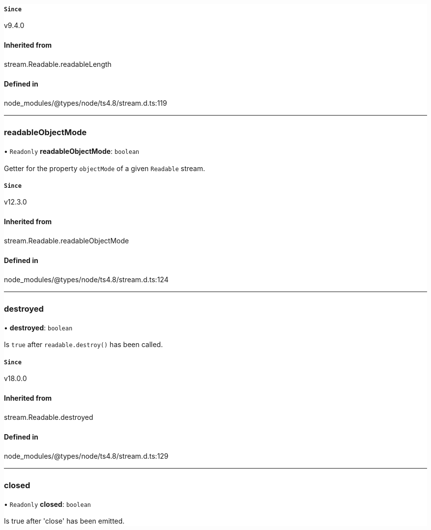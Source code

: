**`Since`**

v9.4.0

#### Inherited from

stream.Readable.readableLength

#### Defined in

node_modules/@types/node/ts4.8/stream.d.ts:119

___

### readableObjectMode

• `Readonly` **readableObjectMode**: `boolean`

Getter for the property `objectMode` of a given `Readable` stream.

**`Since`**

v12.3.0

#### Inherited from

stream.Readable.readableObjectMode

#### Defined in

node_modules/@types/node/ts4.8/stream.d.ts:124

___

### destroyed

• **destroyed**: `boolean`

Is `true` after `readable.destroy()` has been called.

**`Since`**

v18.0.0

#### Inherited from

stream.Readable.destroyed

#### Defined in

node_modules/@types/node/ts4.8/stream.d.ts:129

___

### closed

• `Readonly` **closed**: `boolean`

Is true after 'close' has been emitted.
